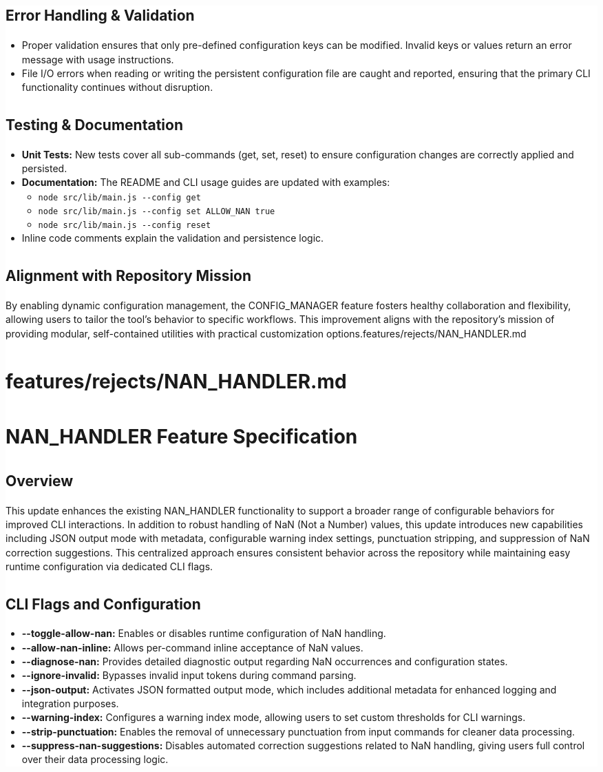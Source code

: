 ## Error Handling & Validation
- Proper validation ensures that only pre-defined configuration keys can be modified. Invalid keys or values return an error message with usage instructions.
- File I/O errors when reading or writing the persistent configuration file are caught and reported, ensuring that the primary CLI functionality continues without disruption.

## Testing & Documentation
- **Unit Tests:** New tests cover all sub-commands (get, set, reset) to ensure configuration changes are correctly applied and persisted.
- **Documentation:** The README and CLI usage guides are updated with examples:
  - `node src/lib/main.js --config get`
  - `node src/lib/main.js --config set ALLOW_NAN true`
  - `node src/lib/main.js --config reset`
- Inline code comments explain the validation and persistence logic.

## Alignment with Repository Mission
By enabling dynamic configuration management, the CONFIG_MANAGER feature fosters healthy collaboration and flexibility, allowing users to tailor the tool’s behavior to specific workflows. This improvement aligns with the repository’s mission of providing modular, self-contained utilities with practical customization options.features/rejects/NAN_HANDLER.md
# features/rejects/NAN_HANDLER.md
# NAN_HANDLER Feature Specification

## Overview
This update enhances the existing NAN_HANDLER functionality to support a broader range of configurable behaviors for improved CLI interactions. In addition to robust handling of NaN (Not a Number) values, this update introduces new capabilities including JSON output mode with metadata, configurable warning index settings, punctuation stripping, and suppression of NaN correction suggestions. This centralized approach ensures consistent behavior across the repository while maintaining easy runtime configuration via dedicated CLI flags.

## CLI Flags and Configuration
- **--toggle-allow-nan:** Enables or disables runtime configuration of NaN handling.
- **--allow-nan-inline:** Allows per-command inline acceptance of NaN values.
- **--diagnose-nan:** Provides detailed diagnostic output regarding NaN occurrences and configuration states.
- **--ignore-invalid:** Bypasses invalid input tokens during command parsing.
- **--json-output:** Activates JSON formatted output mode, which includes additional metadata for enhanced logging and integration purposes.
- **--warning-index:** Configures a warning index mode, allowing users to set custom thresholds for CLI warnings.
- **--strip-punctuation:** Enables the removal of unnecessary punctuation from input commands for cleaner data processing.
- **--suppress-nan-suggestions:** Disables automated correction suggestions related to NaN handling, giving users full control over their data processing logic.
